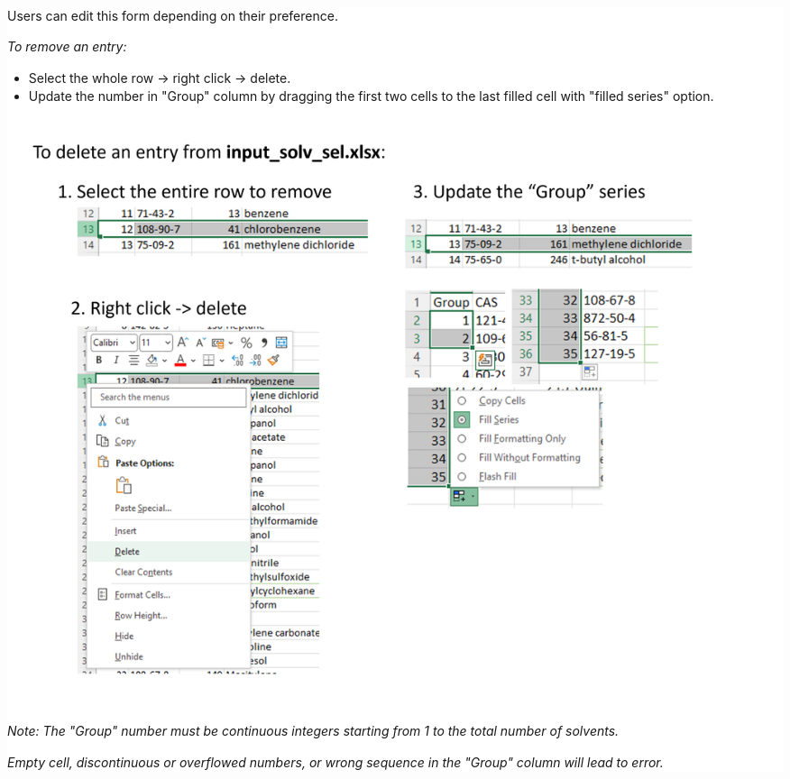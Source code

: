 
   Users can edit this form depending on their preference.
   
   *To remove an entry:*
   
   - Select the whole row -> right click -> delete.
   - Update the number in "Group" column by dragging the first two cells to the last filled cell with "filled series" option.
   <p>
 <img src="https://github.com/xueannafang/hsp-toolkits/blob/main/figs/to_rm_from_pool.png">
 </p>
 
   *Note: The "Group" number must be continuous integers starting from 1 to the total number of solvents.*
   
   *Empty cell, discontinuous or overflowed numbers, or wrong sequence in the "Group" column will lead to error.*
   
   <p>